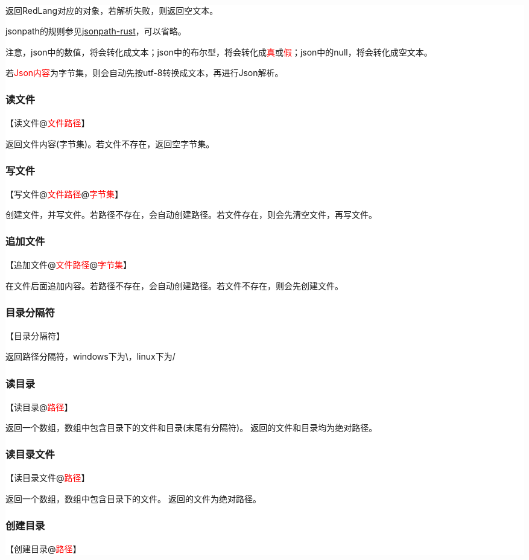 返回RedLang对应的对象，若解析失败，则返回空文本。

jsonpath的规则参见[jsonpath-rust](https://github.com/besok/jsonpath-rust)，可以省略。

注意，json中的数值，将会转化成文本；json中的布尔型，将会转化成<font color="red">真</font>或<font color="red">假</font>；json中的null，将会转化成空文本。

若<font color="red">Json内容</font>为字节集，则会自动先按utf-8转换成文本，再进行Json解析。


### 读文件 


【读文件@<font color="red">文件路径</font>】

返回文件内容(字节集)。若文件不存在，返回空字节集。

### 写文件 


【写文件@<font color="red">文件路径</font>@<font color="red">字节集</font>】

创建文件，并写文件。若路径不存在，会自动创建路径。若文件存在，则会先清空文件，再写文件。

### 追加文件 


【追加文件@<font color="red">文件路径</font>@<font color="red">字节集</font>】

在文件后面追加内容。若路径不存在，会自动创建路径。若文件不存在，则会先创建文件。

### 目录分隔符 


【目录分隔符】

返回路径分隔符，windows下为\，linux下为/


### 读目录 


【读目录@<font color="red">路径</font>】

返回一个数组，数组中包含目录下的文件和目录(末尾有分隔符)。
返回的文件和目录均为绝对路径。


### 读目录文件


【读目录文件@<font color="red">路径</font>】

返回一个数组，数组中包含目录下的文件。
返回的文件为绝对路径。


### 创建目录 


【创建目录@<font color="red">路径</font>】
